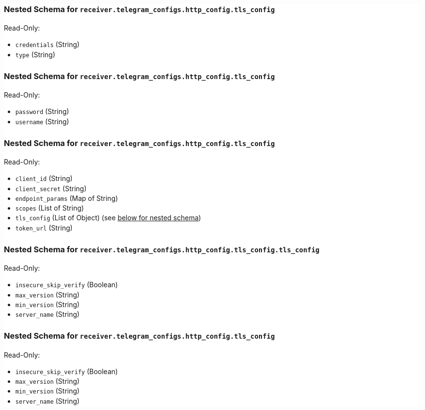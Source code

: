 <a id="nestedobjatt--receiver--telegram_configs--http_config--authorization"></a>
### Nested Schema for `receiver.telegram_configs.http_config.tls_config`

Read-Only:

- `credentials` (String)
- `type` (String)


<a id="nestedobjatt--receiver--telegram_configs--http_config--basic_auth"></a>
### Nested Schema for `receiver.telegram_configs.http_config.tls_config`

Read-Only:

- `password` (String)
- `username` (String)


<a id="nestedobjatt--receiver--telegram_configs--http_config--oauth2"></a>
### Nested Schema for `receiver.telegram_configs.http_config.tls_config`

Read-Only:

- `client_id` (String)
- `client_secret` (String)
- `endpoint_params` (Map of String)
- `scopes` (List of String)
- `tls_config` (List of Object) (see [below for nested schema](#nestedobjatt--receiver--telegram_configs--http_config--tls_config--tls_config))
- `token_url` (String)

<a id="nestedobjatt--receiver--telegram_configs--http_config--tls_config--tls_config"></a>
### Nested Schema for `receiver.telegram_configs.http_config.tls_config.tls_config`

Read-Only:

- `insecure_skip_verify` (Boolean)
- `max_version` (String)
- `min_version` (String)
- `server_name` (String)



<a id="nestedobjatt--receiver--telegram_configs--http_config--tls_config"></a>
### Nested Schema for `receiver.telegram_configs.http_config.tls_config`

Read-Only:

- `insecure_skip_verify` (Boolean)
- `max_version` (String)
- `min_version` (String)
- `server_name` (String)
